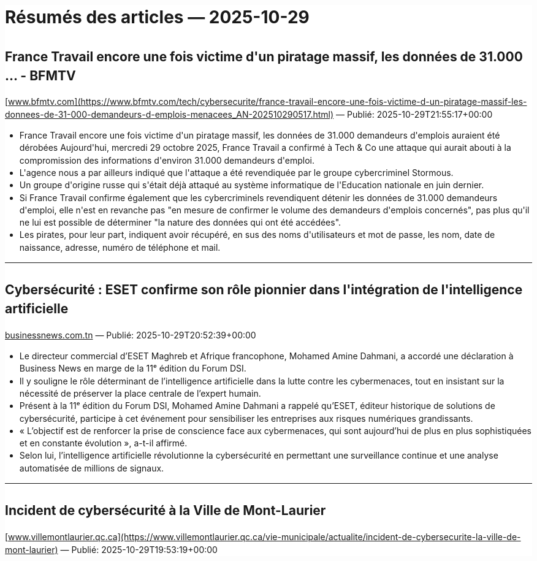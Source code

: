 # Résumés des articles — 2025-10-29

## France Travail encore une fois victime d'un piratage massif, les données de 31.000 ... - BFMTV
[www.bfmtv.com](https://www.bfmtv.com/tech/cybersecurite/france-travail-encore-une-fois-victime-d-un-piratage-massif-les-donnees-de-31-000-demandeurs-d-emplois-menacees_AN-202510290517.html) — Publié: 2025-10-29T21:55:17+00:00

- France Travail encore une fois victime d'un piratage massif, les données de 31.000 demandeurs d'emplois auraient été dérobées Aujourd'hui, mercredi 29 octobre 2025, France Travail a confirmé à Tech & Co une attaque qui aurait abouti à la compromission des informations d'environ 31.000 demandeurs d'emploi.
- L'agence nous a par ailleurs indiqué que l'attaque a été revendiquée par le groupe cybercriminel Stormous.
- Un groupe d'origine russe qui s'était déjà attaqué au système informatique de l'Education nationale en juin dernier.
- Si France Travail confirme également que les cybercriminels revendiquent détenir les données de 31.000 demandeurs d'emploi, elle n'est en revanche pas "en mesure de confirmer le volume des demandeurs d'emplois concernés", pas plus qu'il ne lui est possible de déterminer "la nature des données qui ont été accédées".
- Les pirates, pour leur part, indiquent avoir récupéré, en sus des noms d'utilisateurs et mot de passe, les nom, date de naissance, adresse, numéro de téléphone et mail.

---

## Cybersécurité : ESET confirme son rôle pionnier dans l'intégration de l'intelligence artificielle
[businessnews.com.tn](https://businessnews.com.tn/2025/10/29/cybersecurite-eset-confirme-son-role-pionnier-dans-lintegration-de-lintelligence-artificielle/1370276/) — Publié: 2025-10-29T20:52:39+00:00

- Le directeur commercial d’ESET Maghreb et Afrique francophone, Mohamed Amine Dahmani, a accordé une déclaration à Business News en marge de la 11ᵉ édition du Forum DSI.
- Il y souligne le rôle déterminant de l’intelligence artificielle dans la lutte contre les cybermenaces, tout en insistant sur la nécessité de préserver la place centrale de l’expert humain.
- Présent à la 11ᵉ édition du Forum DSI, Mohamed Amine Dahmani a rappelé qu’ESET, éditeur historique de solutions de cybersécurité, participe à cet événement pour sensibiliser les entreprises aux risques numériques grandissants.
- « L’objectif est de renforcer la prise de conscience face aux cybermenaces, qui sont aujourd’hui de plus en plus sophistiquées et en constante évolution », a-t-il affirmé.
- Selon lui, l’intelligence artificielle révolutionne la cybersécurité en permettant une surveillance continue et une analyse automatisée de millions de signaux.

---

## Incident de cybersécurité à la Ville de Mont-Laurier
[www.villemontlaurier.qc.ca](https://www.villemontlaurier.qc.ca/vie-municipale/actualite/incident-de-cybersecurite-la-ville-de-mont-laurier) — Publié: 2025-10-29T19:53:19+00:00

